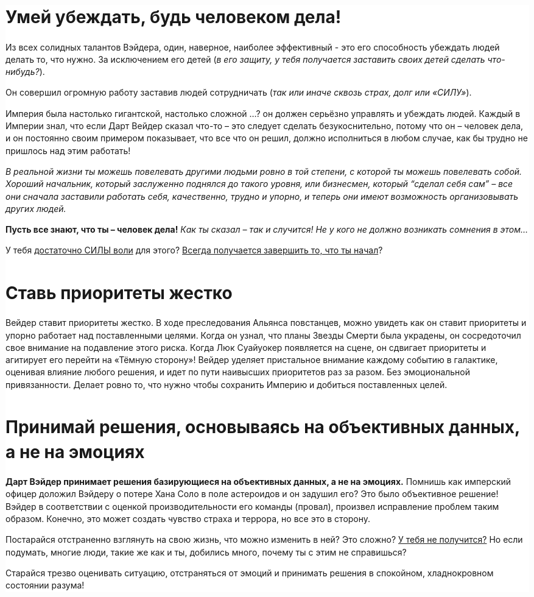 # Умей убеждать, будь человеком дела!

Из всех солидных талантов Вэйдера, один, наверное, наиболее эффективный - это его способность убеждать людей делать то, что нужно. За исключением его детей (*в его защиту, у тебя получается заставить своих детей сделать что-нибудь?*).

Он совершил огромную работу заставив людей сотрудничать (*так или иначе сквозь страх, долг или «СИЛУ»*).

Империя была настолько гигантской, настолько сложной …? он должен серьёзно управлять и убеждать людей. Каждый в Империи знал, что если Дарт Вейдер сказал что-то – это следует сделать безукоснительно, потому что он – человек дела, и он постоянно своим примером показывает, что все что он решил, должно исполниться в любом случае, как бы трудно не пришлось над этим работать!

*В реальной жизни ты можешь повелевать другими людьми ровно в той степени, с которой ты можешь повелевать собой. Хороший начальник, который заслуженно поднялся до такого уровня, или бизнесмен, который “сделал себя сам” – все они сначала заставили работать себя, качественно, трудно и упорно, и теперь они имеют возможность организовывать других людей.*

**Пусть все знают, что ты – человек дела!** *Как ты сказал – так и случится! Не у кого не должно возникать сомнения в этом…*

У тебя [достаточно СИЛЫ воли](http://nerdistway.blogspot.com/2013/09/blog-post.html) для этого? [Всегда получается завершить то, что ты начал](http://nerdistway.blogspot.com/2013/12/blog-post_27.html)?

# Ставь приоритеты жестко

Вейдер ставит приоритеты жестко. В ходе преследования Альянса повстанцев, можно увидеть как он ставит приоритеты и упорно работает над поставленными целями. Когда он узнал, что планы Звезды Смерти была украдены, он сосредоточил свое внимание на подавление этого риска. Когда Люк Суайуокер появляется на сцене, он сдвигает приоритеты и агитирует его перейти на «Тёмную сторону»! Вейдер уделяет пристальное внимание каждому событию в галактике, оценивая влияние любого решения, и идет по пути наивысших приоритетов раз за разом. Без эмоциональной привязанности. Делает ровно то, что нужно чтобы сохранить Империю и добиться поставленных целей.

# Принимай решения, основываясь на объективных данных, а не на эмоциях

**Дарт Вэйдер принимает решения базирующиеся на объективных данных, а не на эмоциях.** Помнишь как имперский офицер доложил Вэйдеру о потере Хана Соло в поле астероидов и он задушил его? Это было объективное решение! Вэйдер в соответствии с оценкой производительности его команды (провал), произвел исправление проблем таким образом. Конечно, это может создать чувство страха и террора, но все это в сторону.

Постарайся отстраненно взглянуть на свою жизнь, что можно изменить в ней? Это сложно? [У тебя не получится?](http://nerdistway.blogspot.com/2013/12/blog-post_27.html) Но если подумать, многие люди, такие же как и ты, добились много, почему ты с этим не справишься?

Старайся трезво оценивать ситуацию, отстраняться от эмоций и принимать решения в спокойном, хладнокровном состоянии разума!
